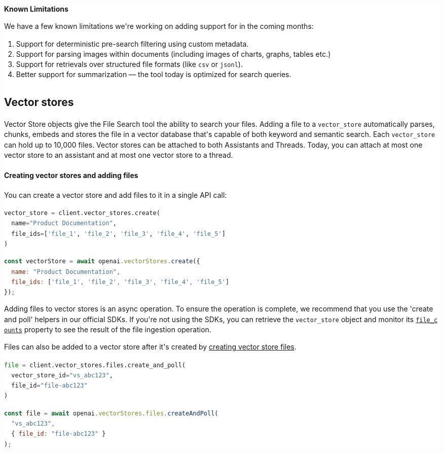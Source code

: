 **Known Limitations**

We have a few known limitations we're working on adding support for in the coming months:

1. Support for deterministic pre-search filtering using custom metadata.
2. Support for parsing images within documents (including images of charts, graphs, tables etc.)
3. Support for retrievals over structured file formats (like `csv` or `jsonl`).
4. Better support for summarization — the tool today is optimized for search queries.

## Vector stores

Vector Store objects give the File Search tool the ability to search your files. Adding a file to a `vector_store` automatically parses, chunks, embeds and stores the file in a vector database that's capable of both keyword and semantic search. Each `vector_store` can hold up to 10,000 files. Vector stores can be attached to both Assistants and Threads. Today, you can attach at most one vector store to an assistant and at most one vector store to a thread.

#### Creating vector stores and adding files

You can create a vector store and add files to it in a single API call:

```python
vector_store = client.vector_stores.create(
  name="Product Documentation",
  file_ids=['file_1', 'file_2', 'file_3', 'file_4', 'file_5']
)
```

```javascript
const vectorStore = await openai.vectorStores.create({
  name: "Product Documentation",
  file_ids: ['file_1', 'file_2', 'file_3', 'file_4', 'file_5']
});
```

Adding files to vector stores is an async operation. To ensure the operation is complete, we recommend that you use the 'create and poll' helpers in our official SDKs. If you're not using the SDKs, you can retrieve the `vector_store` object and monitor its [`file_counts`](/docs/api-reference/vector-stores/object#vector-stores/object-file_counts) property to see the result of the file ingestion operation.

Files can also be added to a vector store after it's created by [creating vector store files](/docs/api-reference/vector-stores/createFile).

```python
file = client.vector_stores.files.create_and_poll(
  vector_store_id="vs_abc123",
  file_id="file-abc123"
)
```

```javascript
const file = await openai.vectorStores.files.createAndPoll(
  "vs_abc123",
  { file_id: "file-abc123" }
);
```
